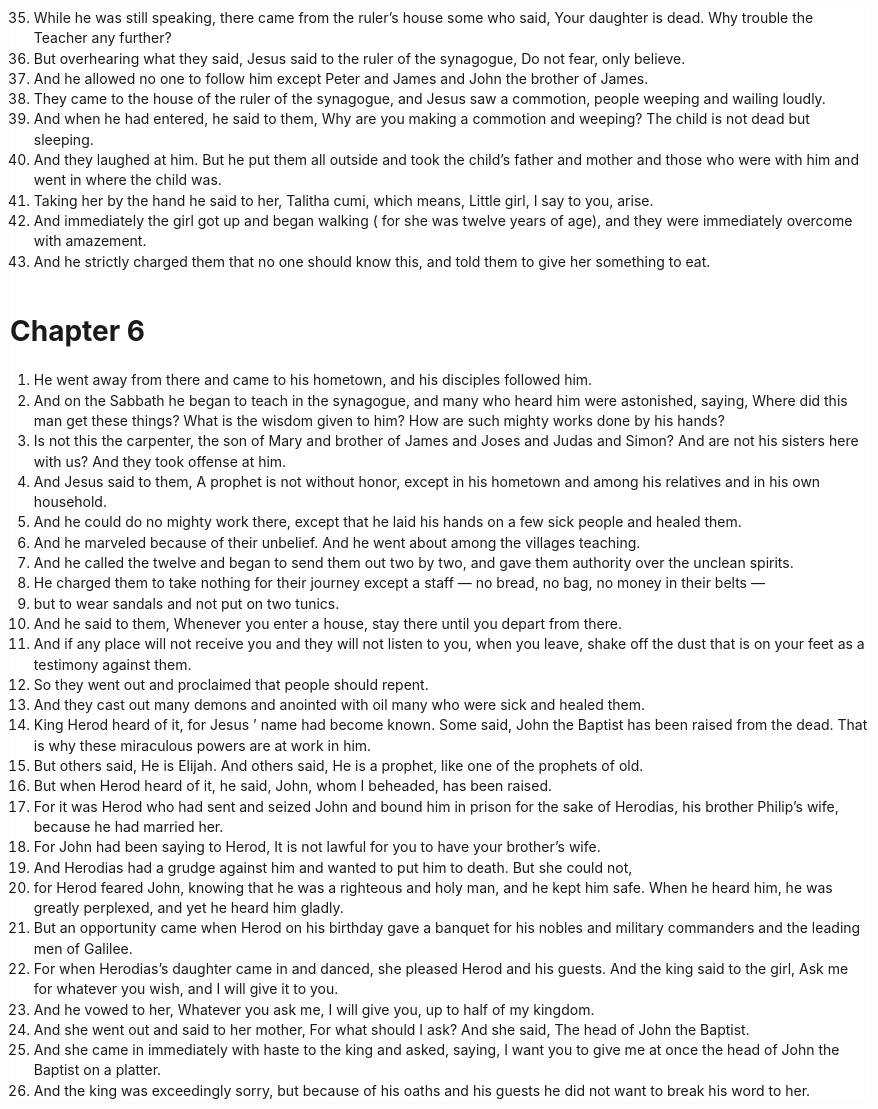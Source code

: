 35. While he was still speaking, there came from the ruler’s house some who said, Your daughter is dead. Why trouble the Teacher any further?
36. But overhearing what they said, Jesus said to the ruler of the synagogue, Do not fear, only believe.
37. And he allowed no one to follow him except Peter and James and John the brother of James.
38. They came to the house of the ruler of the synagogue, and Jesus saw a commotion, people weeping and wailing loudly.
39. And when he had entered, he said to them, Why are you making a commotion and weeping? The child is not dead but sleeping.
40. And they laughed at him. But he put them all outside and took the child’s father and mother and those who were with him and went in where the child was.
41. Taking her by the hand he said to her, Talitha cumi, which means, Little girl, I say to you, arise.
42. And immediately the girl got up and began walking ( for she was twelve years of age), and they were immediately overcome with amazement.
43. And he strictly charged them that no one should know this, and told them to give her something to eat.

# Chapter 6

1. He went away from there and came to his hometown, and his disciples followed him.
2. And on the Sabbath he began to teach in the synagogue, and many who heard him were astonished, saying, Where did this man get these things? What is the wisdom given to him? How are such mighty works done by his hands?
3. Is not this the carpenter, the son of Mary and brother of James and Joses and Judas and Simon? And are not his sisters here with us? And they took offense at him.
4. And Jesus said to them, A prophet is not without honor, except in his hometown and among his relatives and in his own household.
5. And he could do no mighty work there, except that he laid his hands on a few sick people and healed them.
6. And he marveled because of their unbelief. And he went about among the villages teaching.
7. And he called the twelve and began to send them out two by two, and gave them authority over the unclean spirits.
8. He charged them to take nothing for their journey except a staff — no bread, no bag, no money in their belts —
9. but to wear sandals and not put on two tunics.
10. And he said to them, Whenever you enter a house, stay there until you depart from there.
11. And if any place will not receive you and they will not listen to you, when you leave, shake off the dust that is on your feet as a testimony against them.
12. So they went out and proclaimed that people should repent.
13. And they cast out many demons and anointed with oil many who were sick and healed them.
14. King Herod heard of it, for Jesus ’ name had become known. Some said, John the Baptist has been raised from the dead. That is why these miraculous powers are at work in him.
15. But others said, He is Elijah. And others said, He is a prophet, like one of the prophets of old.
16. But when Herod heard of it, he said, John, whom I beheaded, has been raised.
17. For it was Herod who had sent and seized John and bound him in prison for the sake of Herodias, his brother Philip’s wife, because he had married her.
18. For John had been saying to Herod, It is not lawful for you to have your brother’s wife.
19. And Herodias had a grudge against him and wanted to put him to death. But she could not,
20. for Herod feared John, knowing that he was a righteous and holy man, and he kept him safe. When he heard him, he was greatly perplexed, and yet he heard him gladly.
21. But an opportunity came when Herod on his birthday gave a banquet for his nobles and military commanders and the leading men of Galilee.
22. For when Herodias’s daughter came in and danced, she pleased Herod and his guests. And the king said to the girl, Ask me for whatever you wish, and I will give it to you.
23. And he vowed to her, Whatever you ask me, I will give you, up to half of my kingdom.
24. And she went out and said to her mother, For what should I ask? And she said, The head of John the Baptist.
25. And she came in immediately with haste to the king and asked, saying, I want you to give me at once the head of John the Baptist on a platter.
26. And the king was exceedingly sorry, but because of his oaths and his guests he did not want to break his word to her.